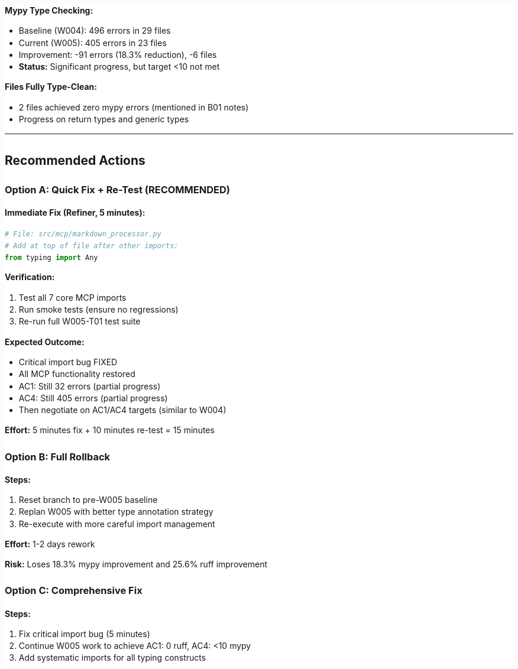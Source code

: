 **Mypy Type Checking:**
- Baseline (W004): 496 errors in 29 files
- Current (W005): 405 errors in 23 files
- Improvement: -91 errors (18.3% reduction), -6 files
- **Status:** Significant progress, but target <10 not met

**Files Fully Type-Clean:**
- 2 files achieved zero mypy errors (mentioned in B01 notes)
- Progress on return types and generic types

---

## Recommended Actions

### Option A: Quick Fix + Re-Test (RECOMMENDED)

**Immediate Fix (Refiner, 5 minutes):**
```python
# File: src/mcp/markdown_processor.py
# Add at top of file after other imports:
from typing import Any
```

**Verification:**
1. Test all 7 core MCP imports
2. Run smoke tests (ensure no regressions)
3. Re-run full W005-T01 test suite

**Expected Outcome:**
- Critical import bug FIXED
- All MCP functionality restored
- AC1: Still 32 errors (partial progress)
- AC4: Still 405 errors (partial progress)
- Then negotiate on AC1/AC4 targets (similar to W004)

**Effort:** 5 minutes fix + 10 minutes re-test = 15 minutes

### Option B: Full Rollback

**Steps:**
1. Reset branch to pre-W005 baseline
2. Replan W005 with better type annotation strategy
3. Re-execute with more careful import management

**Effort:** 1-2 days rework

**Risk:** Loses 18.3% mypy improvement and 25.6% ruff improvement

### Option C: Comprehensive Fix

**Steps:**
1. Fix critical import bug (5 minutes)
2. Continue W005 work to achieve AC1: 0 ruff, AC4: <10 mypy
3. Add systematic imports for all typing constructs
